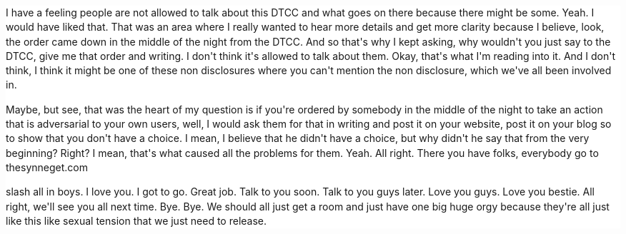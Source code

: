 I have a feeling people are not allowed to talk about this DTCC and what goes on there because there might be some. Yeah. I would have liked that. That was an area where I really wanted to hear more details and get more clarity because I believe, look, the order came down in the middle of the night from the DTCC. And so that's why I kept asking, why wouldn't you just say to the DTCC, give me that order and writing. I don't think it's allowed to talk about them. Okay, that's what I'm reading into it. And I don't think, I think it might be one of these non disclosures where you can't mention the non disclosure, which we've all been involved in.

Maybe, but see, that was the heart of my question is if you're ordered by somebody in the middle of the night to take an action that is adversarial to your own users, well, I would ask them for that in writing and post it on your website, post it on your blog so to show that you don't have a choice. I mean, I believe that he didn't have a choice, but why didn't he say that from the very beginning? Right? I mean, that's what caused all the problems for them. Yeah. All right. There you have folks, everybody go to thesynneget.com

slash all in boys. I love you. I got to go. Great job. Talk to you soon. Talk to you guys later. Love you guys. Love you bestie. All right, we'll see you all next time. Bye. Bye. We should all just get a room and just have one big huge orgy because they're all just like this like sexual tension that we just need to release.


